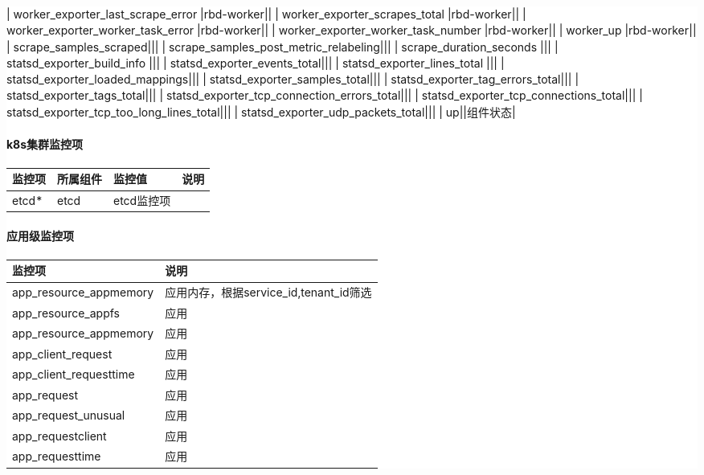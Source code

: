 | worker_exporter_last_scrape_error |rbd-worker||
| worker_exporter_scrapes_total |rbd-worker||
| worker_exporter_worker_task_error |rbd-worker||
| worker_exporter_worker_task_number |rbd-worker||
| worker_up |rbd-worker||
| scrape_samples_scraped|||
| scrape_samples_post_metric_relabeling|||
| scrape_duration_seconds |||
| statsd_exporter_build_info |||
| statsd_exporter_events_total|||
| statsd_exporter_lines_total |||
| statsd_exporter_loaded_mappings|||
| statsd_exporter_samples_total|||
| statsd_exporter_tag_errors_total|||
| statsd_exporter_tags_total|||
| statsd_exporter_tcp_connection_errors_total|||
| statsd_exporter_tcp_connections_total|||
| statsd_exporter_tcp_too_long_lines_total|||
| statsd_exporter_udp_packets_total|||
| up||组件状态|

#### k8s集群监控项

| 监控项     | 所属组件        | 监控值|说明                     |
| :------- | :----------- | :-------- |:----------------------- |
| etcd*|etcd|etcd监控项|

#### 应用级监控项
| 监控项            |说明                     |
| :-------  |:----------------------- |
| app_resource_appmemory|应用内存，根据service_id,tenant_id筛选|
| app_resource_appfs |应用|
| app_resource_appmemory |应用|
| app_client_request|应用|
| app_client_requesttime|应用|
| app_request|应用|
| app_request_unusual|应用|
| app_requestclient|应用|
| app_requesttime|应用|
